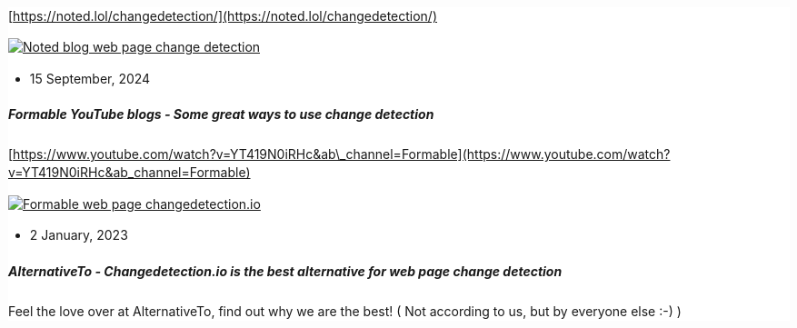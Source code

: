 







[https://noted.lol/changedetection/](https://noted.lol/changedetection/)







[![Noted blog web page change detection](https://changedetection.io/sites/changedetection.io/files/styles/max_325x325/public/featured/2025/noted.jpg?itok=n9uNXeEF)](https://noted.lol/changedetection/)

- 15 September, 2024





##### Formable YouTube blogs - Some great ways to use change detection













[https://www.youtube.com/watch?v=YT419N0iRHc&ab\_channel=Formable](https://www.youtube.com/watch?v=YT419N0iRHc&ab_channel=Formable)







[![Formable web page changedetection.io](https://changedetection.io/sites/changedetection.io/files/styles/max_325x325/public/featured/2025/formable.jpg?itok=wcO3XR5E)](https://www.youtube.com/watch?v=YT419N0iRHc&ab_channel=Formable)

- 2 January, 2023





##### AlternativeTo - Changedetection.io is the best alternative for web page change detection







Feel the love over at AlternativeTo, find out why we are the best! ( Not according to us, but by everyone else :-) )





